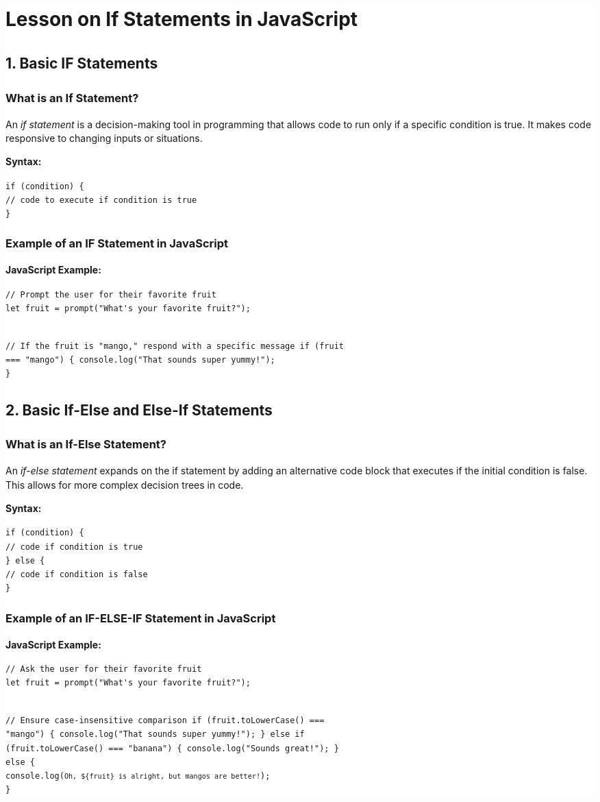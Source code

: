 
<h1>Lesson on If Statements in JavaScript</h1>

<h2>1. Basic IF Statements</h2>

<h3>What is an If Statement?</h3>
<p>An <em>if statement</em> is a decision-making tool in programming that allows code to run only if a specific condition is true. It makes code responsive to changing inputs or situations.</p>

<div class="syntax">
<strong>Syntax:</strong>
<pre><code>if (condition) {
// code to execute if condition is true
}</code></pre>
</div>

<h3>Example of an IF Statement in JavaScript</h3>
<div class="example">
<strong>JavaScript Example:</strong>
<pre><code>// Prompt the user for their favorite fruit
let fruit = prompt("What's your favorite fruit?");

// If the fruit is "mango," respond with a specific message
if (fruit === "mango") {
console.log("That sounds super yummy!");
}</code></pre>
</div>

<h2>2. Basic If-Else and Else-If Statements</h2>

<h3>What is an If-Else Statement?</h3>
<p>An <em>if-else statement</em> expands on the if statement by adding an alternative code block that executes if the initial condition is false. This allows for more complex decision trees in code.</p>

<div class="syntax">
<strong>Syntax:</strong>
<pre><code>if (condition) {
// code if condition is true
} else {
// code if condition is false
}</code></pre>
</div>

<h3>Example of an IF-ELSE-IF Statement in JavaScript</h3>
<div class="example">
<strong>JavaScript Example:</strong>
<pre><code>// Ask the user for their favorite fruit
let fruit = prompt("What's your favorite fruit?");

// Ensure case-insensitive comparison
if (fruit.toLowerCase() === "mango") {
console.log("That sounds super yummy!");
} else if (fruit.toLowerCase() === "banana") {
console.log("Sounds great!");
} else {
console.log(`Oh, ${fruit} is alright, but mangos are better!`);
}</code></pre>
</div>
